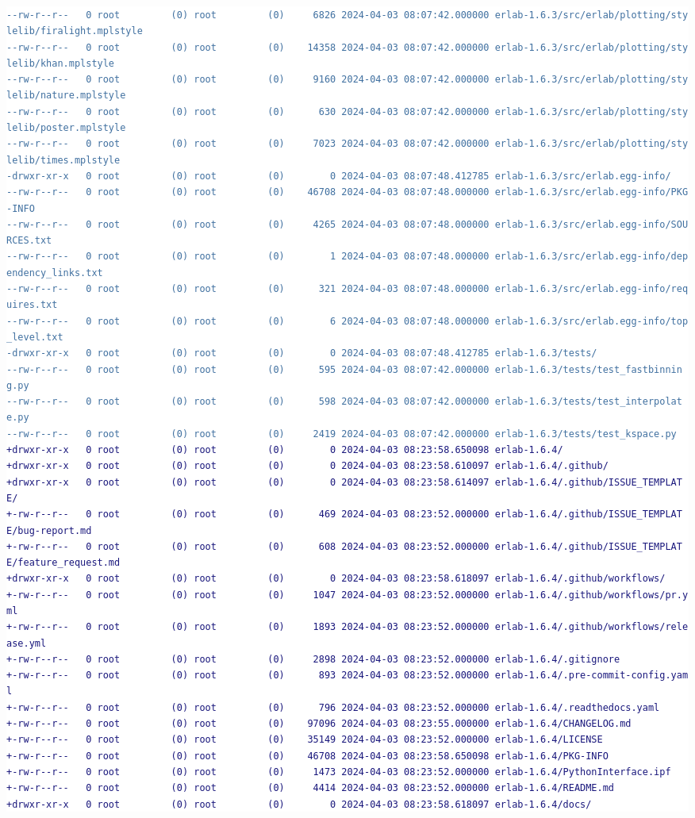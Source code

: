 ```diff
--rw-r--r--   0 root         (0) root         (0)     6826 2024-04-03 08:07:42.000000 erlab-1.6.3/src/erlab/plotting/stylelib/firalight.mplstyle
--rw-r--r--   0 root         (0) root         (0)    14358 2024-04-03 08:07:42.000000 erlab-1.6.3/src/erlab/plotting/stylelib/khan.mplstyle
--rw-r--r--   0 root         (0) root         (0)     9160 2024-04-03 08:07:42.000000 erlab-1.6.3/src/erlab/plotting/stylelib/nature.mplstyle
--rw-r--r--   0 root         (0) root         (0)      630 2024-04-03 08:07:42.000000 erlab-1.6.3/src/erlab/plotting/stylelib/poster.mplstyle
--rw-r--r--   0 root         (0) root         (0)     7023 2024-04-03 08:07:42.000000 erlab-1.6.3/src/erlab/plotting/stylelib/times.mplstyle
-drwxr-xr-x   0 root         (0) root         (0)        0 2024-04-03 08:07:48.412785 erlab-1.6.3/src/erlab.egg-info/
--rw-r--r--   0 root         (0) root         (0)    46708 2024-04-03 08:07:48.000000 erlab-1.6.3/src/erlab.egg-info/PKG-INFO
--rw-r--r--   0 root         (0) root         (0)     4265 2024-04-03 08:07:48.000000 erlab-1.6.3/src/erlab.egg-info/SOURCES.txt
--rw-r--r--   0 root         (0) root         (0)        1 2024-04-03 08:07:48.000000 erlab-1.6.3/src/erlab.egg-info/dependency_links.txt
--rw-r--r--   0 root         (0) root         (0)      321 2024-04-03 08:07:48.000000 erlab-1.6.3/src/erlab.egg-info/requires.txt
--rw-r--r--   0 root         (0) root         (0)        6 2024-04-03 08:07:48.000000 erlab-1.6.3/src/erlab.egg-info/top_level.txt
-drwxr-xr-x   0 root         (0) root         (0)        0 2024-04-03 08:07:48.412785 erlab-1.6.3/tests/
--rw-r--r--   0 root         (0) root         (0)      595 2024-04-03 08:07:42.000000 erlab-1.6.3/tests/test_fastbinning.py
--rw-r--r--   0 root         (0) root         (0)      598 2024-04-03 08:07:42.000000 erlab-1.6.3/tests/test_interpolate.py
--rw-r--r--   0 root         (0) root         (0)     2419 2024-04-03 08:07:42.000000 erlab-1.6.3/tests/test_kspace.py
+drwxr-xr-x   0 root         (0) root         (0)        0 2024-04-03 08:23:58.650098 erlab-1.6.4/
+drwxr-xr-x   0 root         (0) root         (0)        0 2024-04-03 08:23:58.610097 erlab-1.6.4/.github/
+drwxr-xr-x   0 root         (0) root         (0)        0 2024-04-03 08:23:58.614097 erlab-1.6.4/.github/ISSUE_TEMPLATE/
+-rw-r--r--   0 root         (0) root         (0)      469 2024-04-03 08:23:52.000000 erlab-1.6.4/.github/ISSUE_TEMPLATE/bug-report.md
+-rw-r--r--   0 root         (0) root         (0)      608 2024-04-03 08:23:52.000000 erlab-1.6.4/.github/ISSUE_TEMPLATE/feature_request.md
+drwxr-xr-x   0 root         (0) root         (0)        0 2024-04-03 08:23:58.618097 erlab-1.6.4/.github/workflows/
+-rw-r--r--   0 root         (0) root         (0)     1047 2024-04-03 08:23:52.000000 erlab-1.6.4/.github/workflows/pr.yml
+-rw-r--r--   0 root         (0) root         (0)     1893 2024-04-03 08:23:52.000000 erlab-1.6.4/.github/workflows/release.yml
+-rw-r--r--   0 root         (0) root         (0)     2898 2024-04-03 08:23:52.000000 erlab-1.6.4/.gitignore
+-rw-r--r--   0 root         (0) root         (0)      893 2024-04-03 08:23:52.000000 erlab-1.6.4/.pre-commit-config.yaml
+-rw-r--r--   0 root         (0) root         (0)      796 2024-04-03 08:23:52.000000 erlab-1.6.4/.readthedocs.yaml
+-rw-r--r--   0 root         (0) root         (0)    97096 2024-04-03 08:23:55.000000 erlab-1.6.4/CHANGELOG.md
+-rw-r--r--   0 root         (0) root         (0)    35149 2024-04-03 08:23:52.000000 erlab-1.6.4/LICENSE
+-rw-r--r--   0 root         (0) root         (0)    46708 2024-04-03 08:23:58.650098 erlab-1.6.4/PKG-INFO
+-rw-r--r--   0 root         (0) root         (0)     1473 2024-04-03 08:23:52.000000 erlab-1.6.4/PythonInterface.ipf
+-rw-r--r--   0 root         (0) root         (0)     4414 2024-04-03 08:23:52.000000 erlab-1.6.4/README.md
+drwxr-xr-x   0 root         (0) root         (0)        0 2024-04-03 08:23:58.618097 erlab-1.6.4/docs/
```